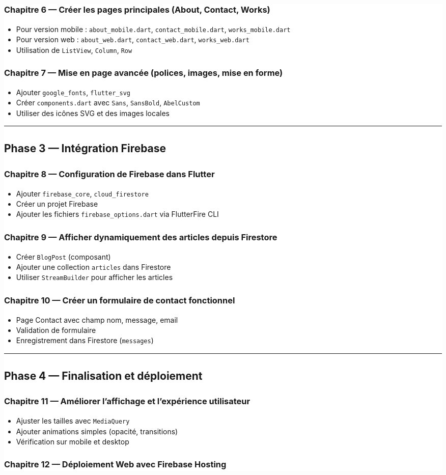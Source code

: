 ### **Chapitre 6 — Créer les pages principales (About, Contact, Works)**

* Pour version mobile : `about_mobile.dart`, `contact_mobile.dart`, `works_mobile.dart`
* Pour version web : `about_web.dart`, `contact_web.dart`, `works_web.dart`
* Utilisation de `ListView`, `Column`, `Row`

### **Chapitre 7 — Mise en page avancée (polices, images, mise en forme)**

* Ajouter `google_fonts`, `flutter_svg`
* Créer `components.dart` avec `Sans`, `SansBold`, `AbelCustom`
* Utiliser des icônes SVG et des images locales

---

## **Phase 3 — Intégration Firebase**

### **Chapitre 8 — Configuration de Firebase dans Flutter**

* Ajouter `firebase_core`, `cloud_firestore`
* Créer un projet Firebase
* Ajouter les fichiers `firebase_options.dart` via FlutterFire CLI

### **Chapitre 9 — Afficher dynamiquement des articles depuis Firestore**

* Créer `BlogPost` (composant)
* Ajouter une collection `articles` dans Firestore
* Utiliser `StreamBuilder` pour afficher les articles

### **Chapitre 10 — Créer un formulaire de contact fonctionnel**

* Page Contact avec champ nom, message, email
* Validation de formulaire
* Enregistrement dans Firestore (`messages`)

---

## **Phase 4 — Finalisation et déploiement**

### **Chapitre 11 — Améliorer l’affichage et l’expérience utilisateur**

* Ajuster les tailles avec `MediaQuery`
* Ajouter animations simples (opacité, transitions)
* Vérification sur mobile et desktop

### **Chapitre 12 — Déploiement Web avec Firebase Hosting**
